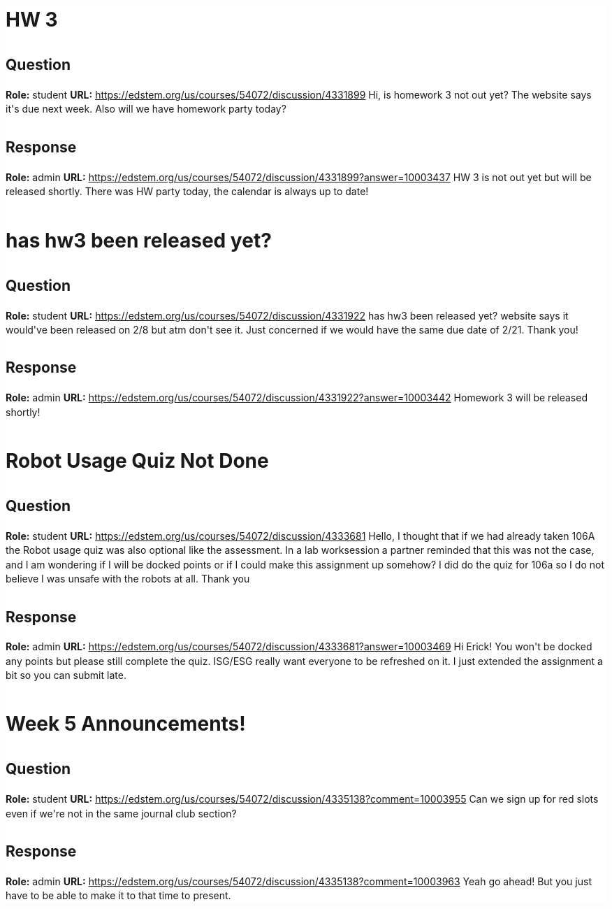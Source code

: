 
# HW 3
## Question
**Role:** student
**URL:** https://edstem.org/us/courses/54072/discussion/4331899
Hi, is homework 3 not out yet? The website says it's due next week. Also will we have homework party today?
## Response
**Role:** admin
**URL:** https://edstem.org/us/courses/54072/discussion/4331899?answer=10003437
HW 3 is not out yet but will be released shortly. There was HW party today, the calendar is always up to date!


# has hw3 been released yet?
## Question
**Role:** student
**URL:** https://edstem.org/us/courses/54072/discussion/4331922
has hw3 been released yet? website says it would've been released on 2/8 but atm don't see it. Just concerned if we would have the same due date of 2/21. Thank you! 


## Response
**Role:** admin
**URL:** https://edstem.org/us/courses/54072/discussion/4331922?answer=10003442
Homework 3 will be released shortly!
# Robot Usage Quiz Not Done
## Question
**Role:** student
**URL:** https://edstem.org/us/courses/54072/discussion/4333681
Hello, I thought that if we had already taken 106A the Robot usage quiz was also optional like the assessment. In a lab worksession a partner reminded that this was not the case, and I am wondering if I will be docked points or if I could make this assignment up somehow? I did do the quiz for 106a so I do not believe I was unsafe with the robots at all. Thank you


## Response
**Role:** admin
**URL:** https://edstem.org/us/courses/54072/discussion/4333681?answer=10003469
Hi Erick! You won't be docked any points but please still complete the quiz. ISG/ESG really want everyone to be refreshed on it. I just extended the assignment a bit so you can submit late.
# Week 5 Announcements!
## Question
**Role:** student
**URL:** https://edstem.org/us/courses/54072/discussion/4335138?comment=10003955
Can we sign up for red slots even if we're not in the same journal club section?
## Response
**Role:** admin
**URL:** https://edstem.org/us/courses/54072/discussion/4335138?comment=10003963
Yeah go ahead! But you just have to be able to make it to that time to present.
